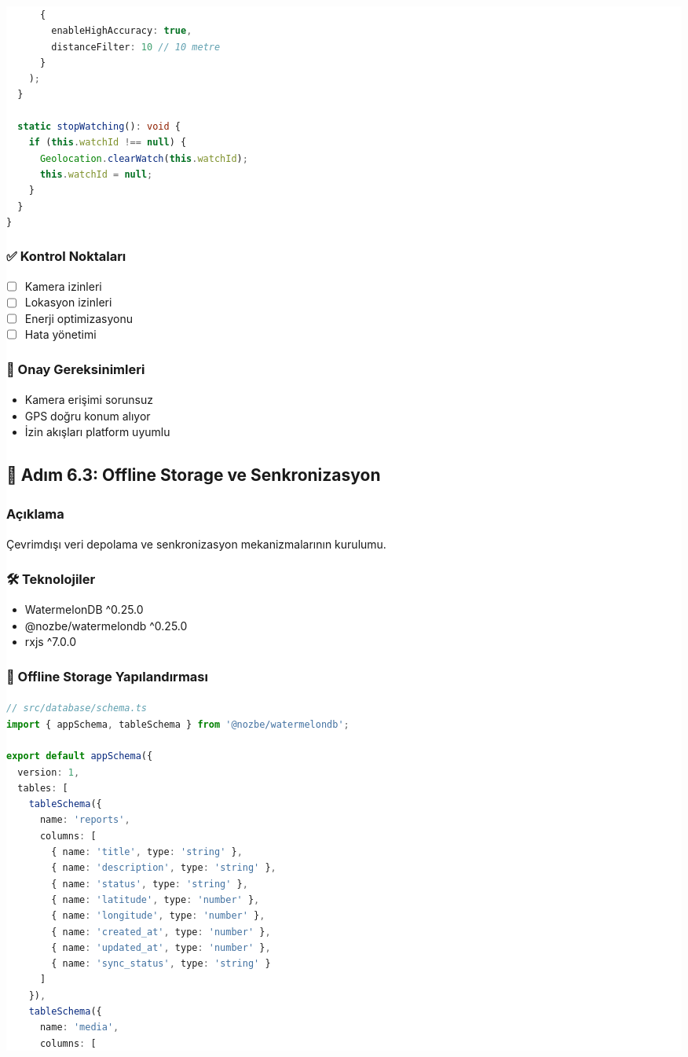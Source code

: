 ```typescript
      { 
        enableHighAccuracy: true, 
        distanceFilter: 10 // 10 metre
      }
    );
  }

  static stopWatching(): void {
    if (this.watchId !== null) {
      Geolocation.clearWatch(this.watchId);
      this.watchId = null;
    }
  }
}
```

### ✅ Kontrol Noktaları
- [ ] Kamera izinleri
- [ ] Lokasyon izinleri
- [ ] Enerji optimizasyonu
- [ ] Hata yönetimi

### 📌 Onay Gereksinimleri
- Kamera erişimi sorunsuz
- GPS doğru konum alıyor
- İzin akışları platform uyumlu

## 📌 Adım 6.3: Offline Storage ve Senkronizasyon

### Açıklama
Çevrimdışı veri depolama ve senkronizasyon mekanizmalarının kurulumu.

### 🛠 Teknolojiler
- WatermelonDB ^0.25.0
- @nozbe/watermelondb ^0.25.0
- rxjs ^7.0.0

### 📂 Offline Storage Yapılandırması
```typescript
// src/database/schema.ts
import { appSchema, tableSchema } from '@nozbe/watermelondb';

export default appSchema({
  version: 1,
  tables: [
    tableSchema({
      name: 'reports',
      columns: [
        { name: 'title', type: 'string' },
        { name: 'description', type: 'string' },
        { name: 'status', type: 'string' },
        { name: 'latitude', type: 'number' },
        { name: 'longitude', type: 'number' },
        { name: 'created_at', type: 'number' },
        { name: 'updated_at', type: 'number' },
        { name: 'sync_status', type: 'string' }
      ]
    }),
    tableSchema({
      name: 'media',
      columns: [
```